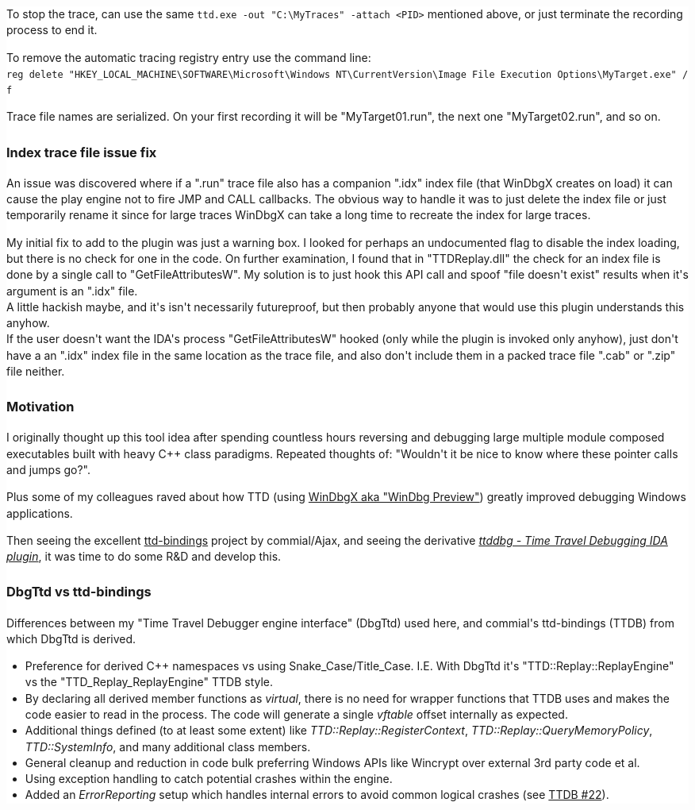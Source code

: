 To stop the trace, can use the same `ttd.exe -out "C:\MyTraces" -attach <PID>` mentioned above, or just terminate the recording process to end it.

To remove the automatic tracing registry entry use the command line:  
`reg delete "HKEY_LOCAL_MACHINE\SOFTWARE\Microsoft\Windows NT\CurrentVersion\Image File Execution Options\MyTarget.exe" /f`

Trace file names are serialized. On your first recording it will be "MyTarget01.run", the next one "MyTarget02.run", and so on.

### Index trace file issue fix

 An issue was discovered where if a ".run" trace file also has a companion ".idx" index file (that WinDbgX creates on load) it can cause the play engine not to fire  JMP and CALL callbacks. The obvious way to handle it was to just delete the index file or just temporarily rename it since for large traces WinDbgX can take a long time to recreate the index for large traces.  

My initial fix to add to the plugin was just a warning box. I looked for perhaps an undocumented flag to disable the index loading, but there is no check for one in the code. On further examination, I found that in "TTDReplay.dll" the check for an index file is done by a single call to "GetFileAttributesW". My solution is to just hook this API call and spoof "file doesn't exist" results when it's argument is an ".idx" file.  
A little hackish maybe, and it's isn't necessarily futureproof, but then probably anyone that would use this plugin understands this anyhow.  
If the user doesn't want the IDA's process "GetFileAttributesW" hooked (only while the plugin is invoked only anyhow), just don't have a an ".idx" index file in the same location as the trace file, and also don't include them in a packed trace file ".cab" or ".zip" file neither.

### Motivation

I originally thought up this tool idea after spending countless hours reversing and debugging large multiple module composed executables built with heavy C++ class paradigms. Repeated thoughts of: "Wouldn't it be nice to know where these pointer calls and jumps go?". 

Plus some of my colleagues raved about how TTD (using [WinDbgX aka "WinDbg Preview"](https://apps.microsoft.com/store/detail/windbg-preview/9PGJGD53TN86)) greatly improved debugging Windows applications.

Then seeing the excellent [ttd-bindings](https://github.com/commial/ttd-bindings) project by commial/Ajax, and seeing the derivative [*ttddbg - Time Travel Debugging IDA plugin*](https://github.com/airbus-cert/ttddbg), it was time to do some R&D and develop this.

### DbgTtd vs ttd-bindings

Differences between my "Time Travel Debugger engine interface" (DbgTtd) used here, and commial's ttd-bindings (TTDB)  from which DbgTtd is derived.

* Preference for derived C++ namespaces vs using Snake_Case/Title_Case. I.E. With DbgTtd it's "TTD::Replay::ReplayEngine" vs the "TTD_Replay_ReplayEngine" TTDB style.
* By declaring all derived member functions as *virtual*, there is no need for wrapper functions that TTDB uses and makes the code easier to read in the process. The code will generate a single *vftable* offset internally as expected.
* Additional things defined (to at least some extent) like *TTD::Replay::RegisterContext*, *TTD::Replay::QueryMemoryPolicy*, *TTD::SystemInfo*, and many additional class members.
* General cleanup and reduction in code bulk preferring Windows APIs like Wincrypt over external 3rd party code et al. 
* Using exception handling to catch potential crashes within the engine.
* Added an *ErrorReporting* setup which handles internal errors to avoid common logical crashes (see [TTDB #22](https://github.com/commial/ttd-bindings/issues/22)).
